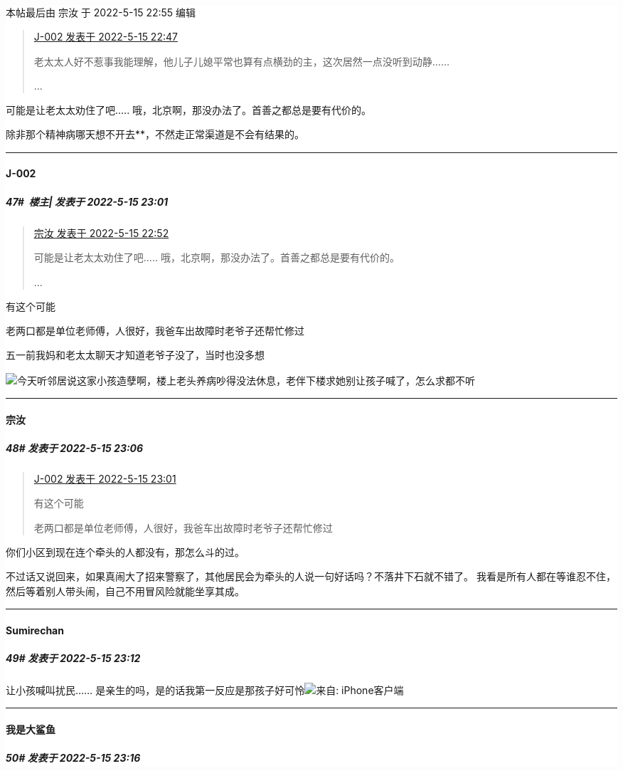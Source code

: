  本帖最后由 宗汝 于 2022-5-15 22:55 编辑 
<blockquote><a href="httphttps://bbs.saraba1st.com/2b/forum.php?mod=redirect&amp;goto=findpost&amp;pid=55856782&amp;ptid=2069710" target="_blank">J-002 发表于 2022-5-15 22:47</a>

老太太人好不惹事我能理解，他儿子儿媳平常也算有点横劲的主，这次居然一点没听到动静……

 ...</blockquote>
可能是让老太太劝住了吧..... 哦，北京啊，那没办法了。首善之都总是要有代价的。   

除非那个精神病哪天想不开去**，不然走正常渠道是不会有结果的。

*****

####  J-002  
##### 47#         楼主| 发表于 2022-5-15 23:01

<blockquote><a href="httphttps://bbs.saraba1st.com/2b/forum.php?mod=redirect&amp;goto=findpost&amp;pid=55856872&amp;ptid=2069710" target="_blank">宗汝 发表于 2022-5-15 22:52</a>

可能是让老太太劝住了吧..... 哦，北京啊，那没办法了。首善之都总是要有代价的。

 ...</blockquote>
有这个可能

老两口都是单位老师傅，人很好，我爸车出故障时老爷子还帮忙修过

五一前我妈和老太太聊天才知道老爷子没了，当时也没多想

<img src="https://static.saraba1st.com/image/smiley/face2017/140.png" referrerpolicy="no-referrer">今天听邻居说这家小孩造孽啊，楼上老头养病吵得没法休息，老伴下楼求她别让孩子喊了，怎么求都不听

*****

####  宗汝  
##### 48#       发表于 2022-5-15 23:06

<blockquote><a href="httphttps://bbs.saraba1st.com/2b/forum.php?mod=redirect&amp;goto=findpost&amp;pid=55857045&amp;ptid=2069710" target="_blank">J-002 发表于 2022-5-15 23:01</a>

有这个可能

老两口都是单位老师傅，人很好，我爸车出故障时老爷子还帮忙修过</blockquote>
你们小区到现在连个牵头的人都没有，那怎么斗的过。

不过话又说回来，如果真闹大了招来警察了，其他居民会为牵头的人说一句好话吗？不落井下石就不错了。 我看是所有人都在等谁忍不住，然后等着别人带头闹，自己不用冒风险就能坐享其成。

*****

####  Sumirechan  
##### 49#       发表于 2022-5-15 23:12

让小孩喊叫扰民……
是亲生的吗，是的话我第一反应是那孩子好可怜<img src="https://static.saraba1st.com/image/smiley/face2017/001.png" referrerpolicy="no-referrer">来自: iPhone客户端

*****

####  我是大鲨鱼  
##### 50#       发表于 2022-5-15 23:16
